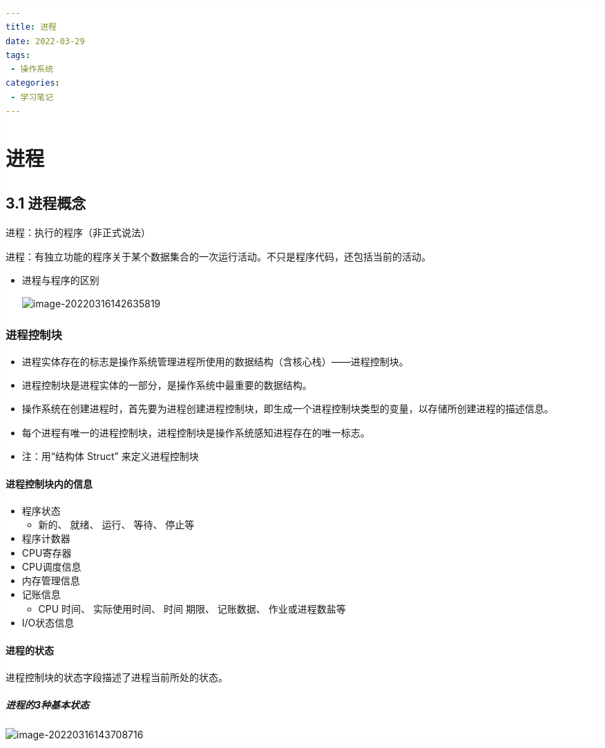 ```yaml
---
title: 进程
date: 2022-03-29
tags:
 - 操作系统
categories:
 - 学习笔记
---
```


# 进程

## 3.1 进程概念

进程：执行的程序（非正式说法）

进程：有独立功能的程序关于某个数据集合的一次运行活动。不只是程序代码，还包括当前的活动。

- 进程与程序的区别

  ![image-20220316142635819](C:\Users\perry\OneDrive\Documents\Markdown\Blog\学习笔记\操作系统\3.assets\image-20220316142635819.png)

### 进程控制块

- 进程实体存在的标志是操作系统管理进程所使用的数据结构（含核心栈）——进程控制块。
- 进程控制块是进程实体的一部分，是操作系统中最重要的数据结构。
- 操作系统在创建进程时，首先要为进程创建进程控制块，即生成一个进程控制块类型的变量，以存储所创建进程的描述信息。
- 每个进程有唯一的进程控制块，进程控制块是操作系统感知进程存在的唯一标志。



- 注：用“结构体 Struct” 来定义进程控制块

#### 进程控制块内的信息

- 程序状态
  - 新的、 就绪、 运行、 等待、 停止等
- 程序计数器
- CPU寄存器
- CPU调度信息
- 内存管理信息
- 记账信息
  - CPU 时间、 实际使用时间、 时间 期限、 记账数据、 作业或进程数盐等
- I/O状态信息

#### 进程的状态

进程控制块的状态字段描述了进程当前所处的状态。

##### 进程的3种基本状态

![image-20220316143708716](C:\Users\perry\OneDrive\Documents\Markdown\Blog\学习笔记\操作系统\3.assets\image-20220316143708716.png)
